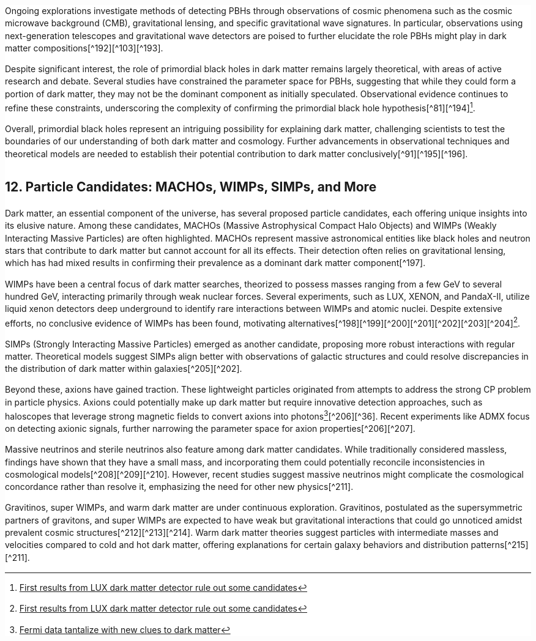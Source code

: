 Ongoing explorations investigate methods of detecting PBHs through observations of cosmic phenomena such as the cosmic microwave background (CMB), gravitational lensing, and specific gravitational wave signatures. In particular, observations using next-generation telescopes and gravitational wave detectors are poised to further elucidate the role PBHs might play in dark matter compositions[^192][^103][^193].

Despite significant interest, the role of primordial black holes in dark matter remains largely theoretical, with areas of active research and debate. Several studies have constrained the parameter space for PBHs, suggesting that while they could form a portion of dark matter, they may not be the dominant component as initially speculated. Observational evidence continues to refine these constraints, underscoring the complexity of confirming the primordial black hole hypothesis[^81][^194][^4].

Overall, primordial black holes represent an intriguing possibility for explaining dark matter, challenging scientists to test the boundaries of our understanding of both dark matter and cosmology. Further advancements in observational techniques and theoretical models are needed to establish their potential contribution to dark matter conclusively[^91][^195][^196].

## <a id="section-12"></a>12. Particle Candidates: MACHOs, WIMPs, SIMPs, and More

Dark matter, an essential component of the universe, has several proposed particle candidates, each offering unique insights into its elusive nature. Among these candidates, MACHOs (Massive Astrophysical Compact Halo Objects) and WIMPs (Weakly Interacting Massive Particles) are often highlighted. MACHOs represent massive astronomical entities like black holes and neutron stars that contribute to dark matter but cannot account for all its effects. Their detection often relies on gravitational lensing, which has had mixed results in confirming their prevalence as a dominant dark matter component[^197].

WIMPs have been a central focus of dark matter searches, theorized to possess masses ranging from a few GeV to several hundred GeV, interacting primarily through weak nuclear forces. Several experiments, such as LUX, XENON, and PandaX-II, utilize liquid xenon detectors deep underground to identify rare interactions between WIMPs and atomic nuclei. Despite extensive efforts, no conclusive evidence of WIMPs has been found, motivating alternatives[^198][^199][^200][^201][^202][^203][^204][^4].

SIMPs (Strongly Interacting Massive Particles) emerged as another candidate, proposing more robust interactions with regular matter. Theoretical models suggest SIMPs align better with observations of galactic structures and could resolve discrepancies in the distribution of dark matter within galaxies[^205][^202].

Beyond these, axions have gained traction. These lightweight particles originated from attempts to address the strong CP problem in particle physics. Axions could potentially make up dark matter but require innovative detection approaches, such as haloscopes that leverage strong magnetic fields to convert axions into photons[^5][^206][^36]. Recent experiments like ADMX focus on detecting axionic signals, further narrowing the parameter space for axion properties[^206][^207].

Massive neutrinos and sterile neutrinos also feature among dark matter candidates. While traditionally considered massless, findings have shown that they have a small mass, and incorporating them could potentially reconcile inconsistencies in cosmological models[^208][^209][^210]. However, recent studies suggest massive neutrinos might complicate the cosmological concordance rather than resolve it, emphasizing the need for other new physics[^211].

Gravitinos, super WIMPs, and warm dark matter are under continuous exploration. Gravitinos, postulated as the supersymmetric partners of gravitons, and super WIMPs are expected to have weak but gravitational interactions that could go unnoticed amidst prevalent cosmic structures[^212][^213][^214]. Warm dark matter theories suggest particles with intermediate masses and velocities compared to cold and hot dark matter, offering explanations for certain galaxy behaviors and distribution patterns[^215][^211].


[^1]: [Astrophysicist's research could provide a hint in the search for dark matter](https://phys.org/news/2024-03-astrophysicist-hint-dark.html)
[^2]: [New Hubble data suggests there is an ingredient missing from current dark matter theories](https://phys.org/news/2020-09-hubble-ingredient-current-dark-theories.html)
[^3]: [How do we know dark matter exists?](https://phys.org/news/2015-03-dark.html)
[^4]: [First results from LUX dark matter detector rule out some candidates](https://phys.org/news/2013-10-results-lux-dark-detector.html)
[^5]: [Fermi data tantalize with new clues to dark matter](https://phys.org/news/2014-04-fermi-tantalize-clues-dark.html)
[^6]: [Neutron stars could be heating up from dark matter annihilation](https://phys.org/news/2024-04-neutron-stars-dark-annihilation.html)
[^7]: [Researchers interpret new experimental data aimed at showing dark matter interacts with ordinary matter](https://phys.org/news/2018-07-experimental-aimed-dark-interacts-ordinary.html)
[^8]: [Start of most sensitive search yet for dark matter axion](https://phys.org/news/2018-04-sensitive-dark-axion.html)
[^9]: [Searching for invisible axion dark matter with a new multiple-cell cavity haloscope](https://phys.org/news/2020-12-invisible-axion-dark-multiple-cell-cavity-1.html)
[^10]: [New measurements of galaxy rotation lean toward modified gravity as an explanation for dark matter](https://phys.org/news/2022-12-galaxy-rotation-gravity-explanation-dark.html)
[^11]: [Supercomputer study shows Milky Way's halo of dark matter in unprecedented detail](https://phys.org/news/2006-11-supercomputer-milky-halo-dark-unprecedented.html)
[^12]: [Substructure Maps Show that Dark Matter Clumps in Galaxies](https://phys.org/news/2005-01-substructure-dark-clumps-galaxies.html)
[^13]: [New evidence for the nature of matter from ancient galaxies in the early universe](https://phys.org/news/2023-04-evidence-nature-ancient-galaxies-early.html)
[^14]: [This is how a 'fuzzy' universe may have looked](https://phys.org/news/2019-10-fuzzy-dark-disrupts-conventional.html)
[^15]: [Planck mission explores the history of the universe](https://phys.org/news/2015-02-planck-mission-explores-history-universe.html)
[^16]: [One step closer to unveiling dark matter with ARRAKIHS](https://phys.org/news/2023-11-closer-unveiling-dark-arrakihs.html)
[^17]: [Euclid mission releases its first images](https://phys.org/news/2023-11-euclid-mission-images.html)
[^18]: [Are we closing in on dark matter?](https://phys.org/news/2012-12-dark.html)
[^19]: [Standard model of the universe withstands most precise test by Dark Energy Survey (Update)](https://phys.org/news/2017-08-standard-universe-precise-dark-energy.html)
[^20]: [Dark matter is likely 'cold,' not 'fuzzy,' scientists report after new simulations](https://phys.org/news/2017-07-dark-cold-fuzzy-scientists-simulations.html)
[^21]: [Researchers dig deep underground in hopes of finally observing dark matter](https://phys.org/news/2023-08-deep-underground-dark.html)
[^22]: [The search for 'dark matter' and 'dark energy' just got interesting](https://phys.org/news/2015-08-dark-energy.html)
[^23]: [Scientists looking for invisible dark matter can't find any](https://phys.org/news/2016-07-scientists-invisible-dark.html)